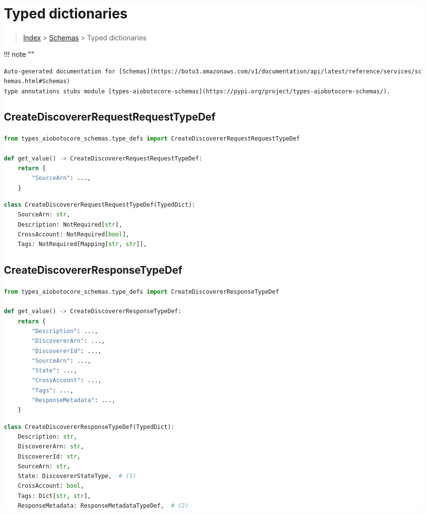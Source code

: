 # Typed dictionaries

> [Index](../README.md) > [Schemas](./README.md) > Typed dictionaries

!!! note ""

    Auto-generated documentation for [Schemas](https://boto3.amazonaws.com/v1/documentation/api/latest/reference/services/schemas.html#Schemas)
    type annotations stubs module [types-aiobotocore-schemas](https://pypi.org/project/types-aiobotocore-schemas/).

## CreateDiscovererRequestRequestTypeDef

```python title="Usage Example"
from types_aiobotocore_schemas.type_defs import CreateDiscovererRequestRequestTypeDef

def get_value() -> CreateDiscovererRequestRequestTypeDef:
    return {
        "SourceArn": ...,
    }
```

```python title="Definition"
class CreateDiscovererRequestRequestTypeDef(TypedDict):
    SourceArn: str,
    Description: NotRequired[str],
    CrossAccount: NotRequired[bool],
    Tags: NotRequired[Mapping[str, str]],
```

## CreateDiscovererResponseTypeDef

```python title="Usage Example"
from types_aiobotocore_schemas.type_defs import CreateDiscovererResponseTypeDef

def get_value() -> CreateDiscovererResponseTypeDef:
    return {
        "Description": ...,
        "DiscovererArn": ...,
        "DiscovererId": ...,
        "SourceArn": ...,
        "State": ...,
        "CrossAccount": ...,
        "Tags": ...,
        "ResponseMetadata": ...,
    }
```

```python title="Definition"
class CreateDiscovererResponseTypeDef(TypedDict):
    Description: str,
    DiscovererArn: str,
    DiscovererId: str,
    SourceArn: str,
    State: DiscovererStateType,  # (1)
    CrossAccount: bool,
    Tags: Dict[str, str],
    ResponseMetadata: ResponseMetadataTypeDef,  # (2)
```
